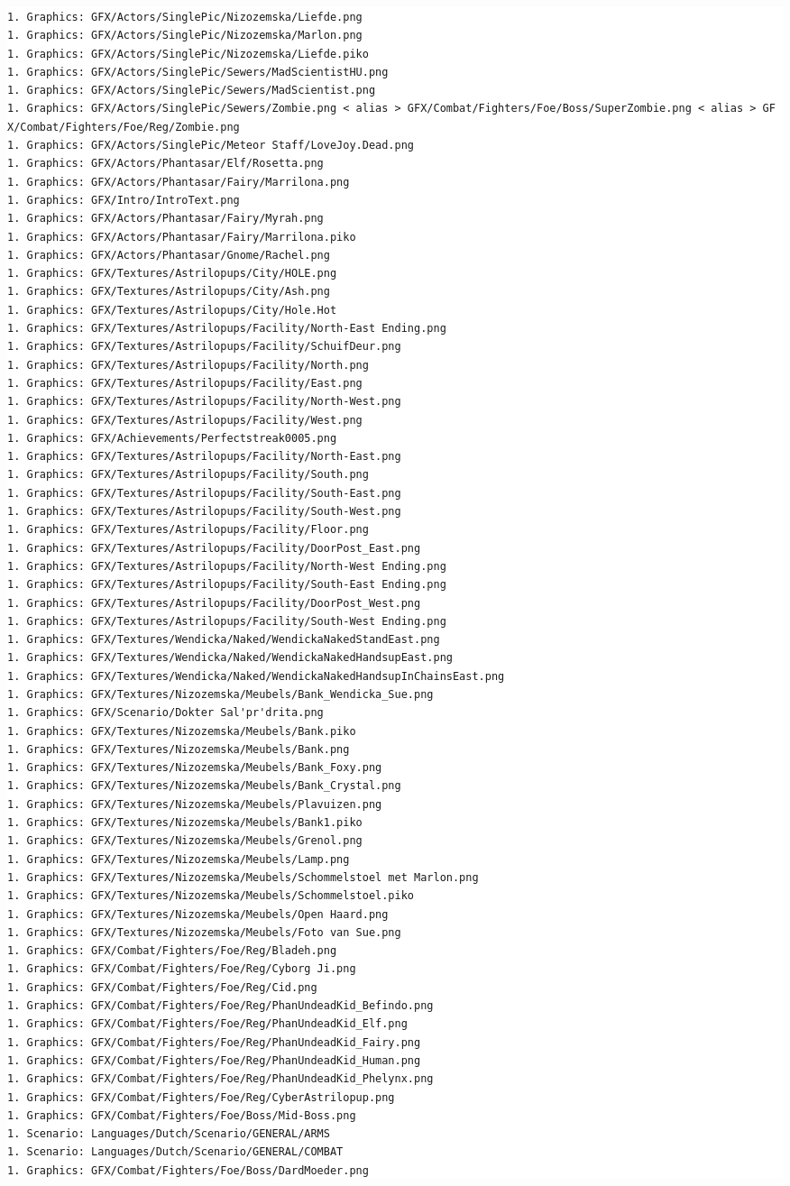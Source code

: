     1. Graphics: GFX/Actors/SinglePic/Nizozemska/Liefde.png
    1. Graphics: GFX/Actors/SinglePic/Nizozemska/Marlon.png
    1. Graphics: GFX/Actors/SinglePic/Nizozemska/Liefde.piko
    1. Graphics: GFX/Actors/SinglePic/Sewers/MadScientistHU.png
    1. Graphics: GFX/Actors/SinglePic/Sewers/MadScientist.png
    1. Graphics: GFX/Actors/SinglePic/Sewers/Zombie.png < alias > GFX/Combat/Fighters/Foe/Boss/SuperZombie.png < alias > GFX/Combat/Fighters/Foe/Reg/Zombie.png
    1. Graphics: GFX/Actors/SinglePic/Meteor Staff/LoveJoy.Dead.png
    1. Graphics: GFX/Actors/Phantasar/Elf/Rosetta.png
    1. Graphics: GFX/Actors/Phantasar/Fairy/Marrilona.png
    1. Graphics: GFX/Intro/IntroText.png
    1. Graphics: GFX/Actors/Phantasar/Fairy/Myrah.png
    1. Graphics: GFX/Actors/Phantasar/Fairy/Marrilona.piko
    1. Graphics: GFX/Actors/Phantasar/Gnome/Rachel.png
    1. Graphics: GFX/Textures/Astrilopups/City/HOLE.png
    1. Graphics: GFX/Textures/Astrilopups/City/Ash.png
    1. Graphics: GFX/Textures/Astrilopups/City/Hole.Hot
    1. Graphics: GFX/Textures/Astrilopups/Facility/North-East Ending.png
    1. Graphics: GFX/Textures/Astrilopups/Facility/SchuifDeur.png
    1. Graphics: GFX/Textures/Astrilopups/Facility/North.png
    1. Graphics: GFX/Textures/Astrilopups/Facility/East.png
    1. Graphics: GFX/Textures/Astrilopups/Facility/North-West.png
    1. Graphics: GFX/Textures/Astrilopups/Facility/West.png
    1. Graphics: GFX/Achievements/Perfectstreak0005.png
    1. Graphics: GFX/Textures/Astrilopups/Facility/North-East.png
    1. Graphics: GFX/Textures/Astrilopups/Facility/South.png
    1. Graphics: GFX/Textures/Astrilopups/Facility/South-East.png
    1. Graphics: GFX/Textures/Astrilopups/Facility/South-West.png
    1. Graphics: GFX/Textures/Astrilopups/Facility/Floor.png
    1. Graphics: GFX/Textures/Astrilopups/Facility/DoorPost_East.png
    1. Graphics: GFX/Textures/Astrilopups/Facility/North-West Ending.png
    1. Graphics: GFX/Textures/Astrilopups/Facility/South-East Ending.png
    1. Graphics: GFX/Textures/Astrilopups/Facility/DoorPost_West.png
    1. Graphics: GFX/Textures/Astrilopups/Facility/South-West Ending.png
    1. Graphics: GFX/Textures/Wendicka/Naked/WendickaNakedStandEast.png
    1. Graphics: GFX/Textures/Wendicka/Naked/WendickaNakedHandsupEast.png
    1. Graphics: GFX/Textures/Wendicka/Naked/WendickaNakedHandsupInChainsEast.png
    1. Graphics: GFX/Textures/Nizozemska/Meubels/Bank_Wendicka_Sue.png
    1. Graphics: GFX/Scenario/Dokter Sal'pr'drita.png
    1. Graphics: GFX/Textures/Nizozemska/Meubels/Bank.piko
    1. Graphics: GFX/Textures/Nizozemska/Meubels/Bank.png
    1. Graphics: GFX/Textures/Nizozemska/Meubels/Bank_Foxy.png
    1. Graphics: GFX/Textures/Nizozemska/Meubels/Bank_Crystal.png
    1. Graphics: GFX/Textures/Nizozemska/Meubels/Plavuizen.png
    1. Graphics: GFX/Textures/Nizozemska/Meubels/Bank1.piko
    1. Graphics: GFX/Textures/Nizozemska/Meubels/Grenol.png
    1. Graphics: GFX/Textures/Nizozemska/Meubels/Lamp.png
    1. Graphics: GFX/Textures/Nizozemska/Meubels/Schommelstoel met Marlon.png
    1. Graphics: GFX/Textures/Nizozemska/Meubels/Schommelstoel.piko
    1. Graphics: GFX/Textures/Nizozemska/Meubels/Open Haard.png
    1. Graphics: GFX/Textures/Nizozemska/Meubels/Foto van Sue.png
    1. Graphics: GFX/Combat/Fighters/Foe/Reg/Bladeh.png
    1. Graphics: GFX/Combat/Fighters/Foe/Reg/Cyborg Ji.png
    1. Graphics: GFX/Combat/Fighters/Foe/Reg/Cid.png
    1. Graphics: GFX/Combat/Fighters/Foe/Reg/PhanUndeadKid_Befindo.png
    1. Graphics: GFX/Combat/Fighters/Foe/Reg/PhanUndeadKid_Elf.png
    1. Graphics: GFX/Combat/Fighters/Foe/Reg/PhanUndeadKid_Fairy.png
    1. Graphics: GFX/Combat/Fighters/Foe/Reg/PhanUndeadKid_Human.png
    1. Graphics: GFX/Combat/Fighters/Foe/Reg/PhanUndeadKid_Phelynx.png
    1. Graphics: GFX/Combat/Fighters/Foe/Reg/CyberAstrilopup.png
    1. Graphics: GFX/Combat/Fighters/Foe/Boss/Mid-Boss.png
    1. Scenario: Languages/Dutch/Scenario/GENERAL/ARMS
    1. Scenario: Languages/Dutch/Scenario/GENERAL/COMBAT
    1. Graphics: GFX/Combat/Fighters/Foe/Boss/DardMoeder.png
